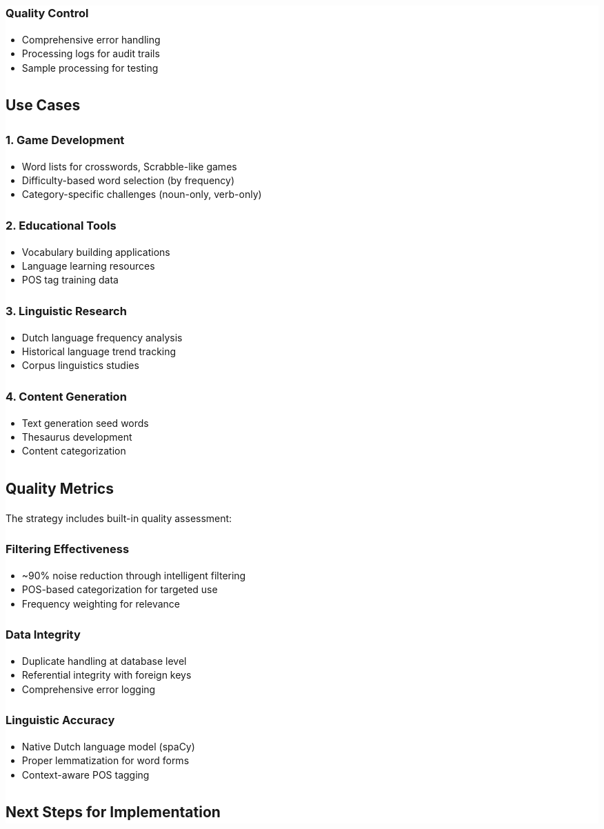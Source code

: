 ### Quality Control
- Comprehensive error handling
- Processing logs for audit trails
- Sample processing for testing

## Use Cases

### 1. Game Development
- Word lists for crosswords, Scrabble-like games
- Difficulty-based word selection (by frequency)
- Category-specific challenges (noun-only, verb-only)

### 2. Educational Tools
- Vocabulary building applications
- Language learning resources
- POS tag training data

### 3. Linguistic Research
- Dutch language frequency analysis
- Historical language trend tracking
- Corpus linguistics studies

### 4. Content Generation
- Text generation seed words
- Thesaurus development
- Content categorization

## Quality Metrics

The strategy includes built-in quality assessment:

### Filtering Effectiveness
- ~90% noise reduction through intelligent filtering
- POS-based categorization for targeted use
- Frequency weighting for relevance

### Data Integrity
- Duplicate handling at database level
- Referential integrity with foreign keys
- Comprehensive error logging

### Linguistic Accuracy
- Native Dutch language model (spaCy)
- Proper lemmatization for word forms
- Context-aware POS tagging

## Next Steps for Implementation
